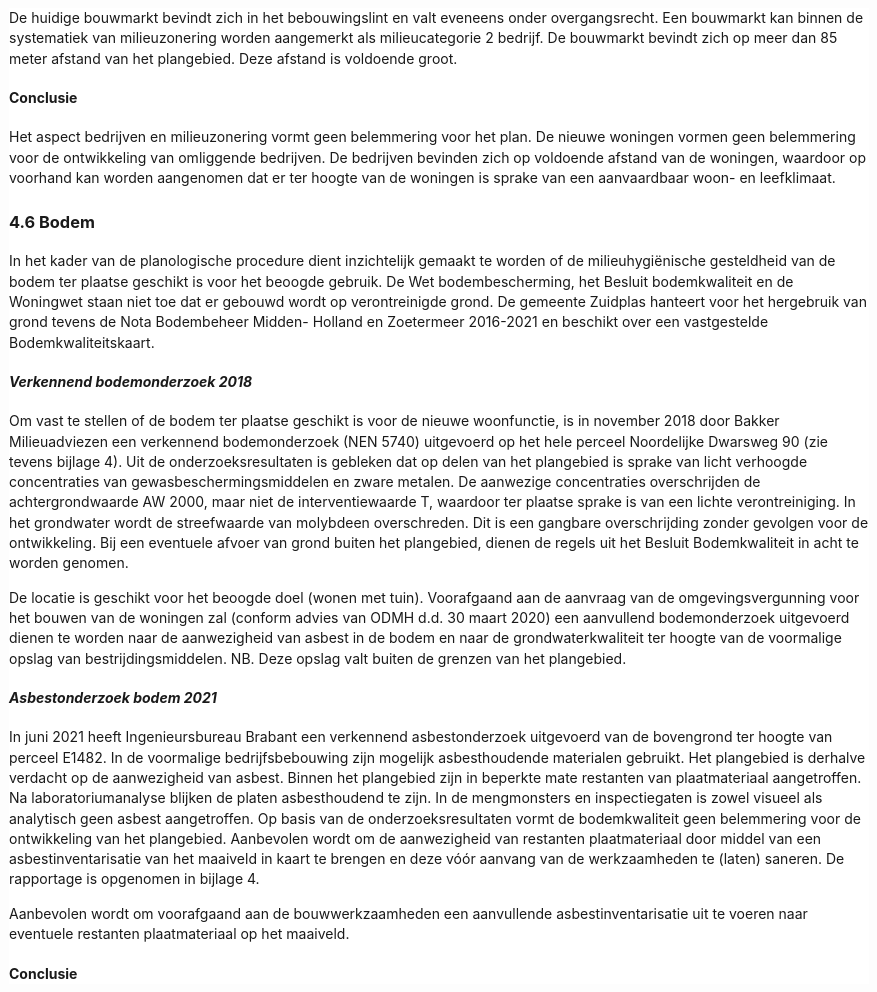De huidige bouwmarkt bevindt zich in het bebouwingslint en valt eveneens onder overgangsrecht. Een bouwmarkt kan binnen de systematiek van milieuzonering worden aangemerkt als milieucategorie 2 bedrijf. De bouwmarkt bevindt zich op meer dan 85 meter afstand van het plangebied. Deze afstand is voldoende groot.

#### **Conclusie**

Het aspect bedrijven en milieuzonering vormt geen belemmering voor het plan. De nieuwe woningen vormen geen belemmering voor de ontwikkeling van omliggende bedrijven. De bedrijven bevinden zich op voldoende afstand van de woningen, waardoor op voorhand kan worden aangenomen dat er ter hoogte van de woningen is sprake van een aanvaardbaar woon- en leefklimaat.

### **4.6 Bodem**

In het kader van de planologische procedure dient inzichtelijk gemaakt te worden of de milieuhygiënische gesteldheid van de bodem ter plaatse geschikt is voor het beoogde gebruik. De Wet bodembescherming, het Besluit bodemkwaliteit en de Woningwet staan niet toe dat er gebouwd wordt op verontreinigde grond. De gemeente Zuidplas hanteert voor het hergebruik van grond tevens de Nota Bodembeheer Midden- Holland en Zoetermeer 2016-2021 en beschikt over een vastgestelde Bodemkwaliteitskaart.

#### *Verkennend bodemonderzoek 2018*

Om vast te stellen of de bodem ter plaatse geschikt is voor de nieuwe woonfunctie, is in november 2018 door Bakker Milieuadviezen een verkennend bodemonderzoek (NEN 5740) uitgevoerd op het hele perceel Noordelijke Dwarsweg 90 (zie tevens bijlage 4). Uit de onderzoeksresultaten is gebleken dat op delen van het plangebied is sprake van licht verhoogde concentraties van gewasbeschermingsmiddelen en zware metalen. De aanwezige concentraties overschrijden de achtergrondwaarde AW 2000, maar niet de interventiewaarde T, waardoor ter plaatse sprake is van een lichte verontreiniging. In het grondwater wordt de streefwaarde van molybdeen overschreden. Dit is een gangbare overschrijding zonder gevolgen voor de ontwikkeling. Bij een eventuele afvoer van grond buiten het plangebied, dienen de regels uit het Besluit Bodemkwaliteit in acht te worden genomen.

De locatie is geschikt voor het beoogde doel (wonen met tuin). Voorafgaand aan de aanvraag van de omgevingsvergunning voor het bouwen van de woningen zal (conform advies van ODMH d.d. 30 maart 2020) een aanvullend bodemonderzoek uitgevoerd dienen te worden naar de aanwezigheid van asbest in de bodem en naar de grondwaterkwaliteit ter hoogte van de voormalige opslag van bestrijdingsmiddelen. NB. Deze opslag valt buiten de grenzen van het plangebied.

#### *Asbestonderzoek bodem 2021*

In juni 2021 heeft Ingenieursbureau Brabant een verkennend asbestonderzoek uitgevoerd van de bovengrond ter hoogte van perceel E1482. In de voormalige bedrijfsbebouwing zijn mogelijk asbesthoudende materialen gebruikt. Het plangebied is derhalve verdacht op de aanwezigheid van asbest. Binnen het plangebied zijn in beperkte mate restanten van plaatmateriaal aangetroffen. Na laboratoriumanalyse blijken de platen asbesthoudend te zijn. In de mengmonsters en inspectiegaten is zowel visueel als analytisch geen asbest aangetroffen. Op basis van de onderzoeksresultaten vormt de bodemkwaliteit geen belemmering voor de ontwikkeling van het plangebied. Aanbevolen wordt om de aanwezigheid van restanten plaatmateriaal door middel van een asbestinventarisatie van het maaiveld in kaart te brengen en deze vóór aanvang van de werkzaamheden te (laten) saneren. De rapportage is opgenomen in bijlage 4.

Aanbevolen wordt om voorafgaand aan de bouwwerkzaamheden een aanvullende asbestinventarisatie uit te voeren naar eventuele restanten plaatmateriaal op het maaiveld.

#### **Conclusie**
